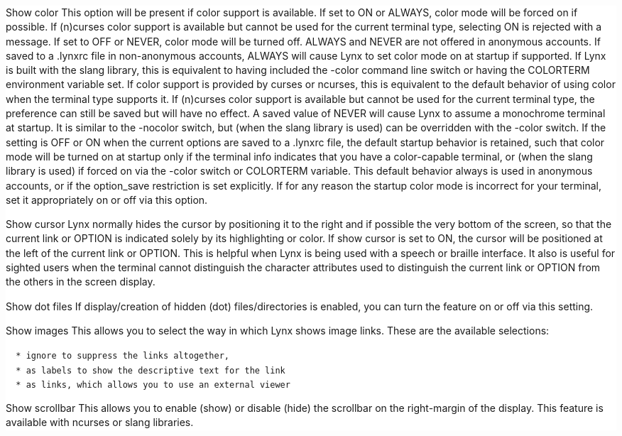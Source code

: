   Show color
      This option will be present if color support is available. If set to ON
      or ALWAYS, color mode will be forced on if possible. If (n)curses color
      support is available but cannot be used for the current terminal type,
      selecting ON is rejected with a message. If set to OFF or NEVER, color
      mode will be turned off.
      ALWAYS and NEVER are not offered in anonymous accounts. If saved to a
      .lynxrc file in non-anonymous accounts, ALWAYS will cause Lynx to set
      color mode on at startup if supported. If Lynx is built with the slang
      library, this is equivalent to having included the -color command line
      switch or having the COLORTERM environment variable set. If color support
      is provided by curses or ncurses, this is equivalent to the default
      behavior of using color when the terminal type supports it. If (n)curses
      color support is available but cannot be used for the current terminal
      type, the preference can still be saved but will have no effect.
      A saved value of NEVER will cause Lynx to assume a monochrome terminal at
      startup. It is similar to the -nocolor switch, but (when the slang
      library is used) can be overridden with the -color switch.
      If the setting is OFF or ON when the current options are saved to a
      .lynxrc file, the default startup behavior is retained, such that color
      mode will be turned on at startup only if the terminal info indicates
      that you have a color-capable terminal, or (when the slang library is
      used) if forced on via the -color switch or COLORTERM variable. This
      default behavior always is used in anonymous accounts, or if the
      option_save restriction is set explicitly. If for any reason the startup
      color mode is incorrect for your terminal, set it appropriately on or off
      via this option.

  Show cursor
      Lynx normally hides the cursor by positioning it to the right and if
      possible the very bottom of the screen, so that the current link or
      OPTION is indicated solely by its highlighting or color. If show cursor
      is set to ON, the cursor will be positioned at the left of the current
      link or OPTION. This is helpful when Lynx is being used with a speech or
      braille interface. It also is useful for sighted users when the terminal
      cannot distinguish the character attributes used to distinguish the
      current link or OPTION from the others in the screen display.

  Show dot files
      If display/creation of hidden (dot) files/directories is enabled, you can
      turn the feature on or off via this setting.

  Show images
      This allows you to select the way in which Lynx shows image links. These
      are the available selections:

      * ignore to suppress the links altogether,
      * as labels to show the descriptive text for the link
      * as links, which allows you to use an external viewer



  Show scrollbar
      This allows you to enable (show) or disable (hide) the scrollbar on the
      right-margin of the display. This feature is available with ncurses or
      slang libraries.
